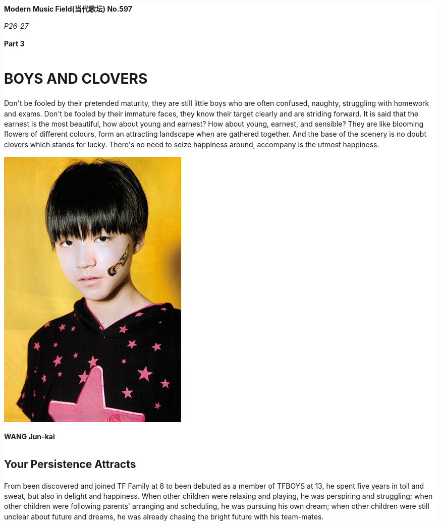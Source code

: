 **Modern Music Field(当代歌坛) No.597**

*P26-27*

**Part 3**

# BOYS AND CLOVERS

Don't be fooled by their pretended maturity, they are still little boys who are often confused, naughty, struggling with homework and exams.
Don't be fooled by their immature faces, they know their target clearly and are striding forward.
It is said that the earnest is the most beautiful, how about young and earnest?
How about young, earnest, and sensible?
They are like blooming flowers of different colours, form an attracting landscape when are gathered together.
And the base of the scenery is no doubt clovers which stands for lucky.
There's no need to seize happiness around, accompany is the utmost happiness.

![Image](../pics/20140523MMFD006.jpg)

**WANG Jun-kai**

## Your Persistence Attracts

From been discovered and joined TF Family at 8 to been debuted as a member of TFBOYS at 13, he spent five years in toil and sweat, but also in delight and happiness.
When other children were relaxing and playing, he was perspiring and struggling;
when other children were following parents' arranging and scheduling, he was pursuing his own dream;
when other children were still unclear about future and dreams, he was already chasing the bright future with his team-mates.
